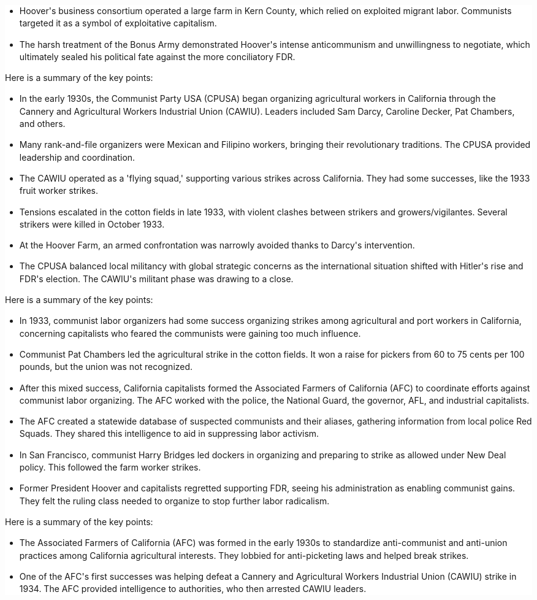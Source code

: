 - Hoover's business consortium operated a large farm in Kern County, which relied on exploited migrant labor. Communists targeted it as a symbol of exploitative capitalism.

- The harsh treatment of the Bonus Army demonstrated Hoover's intense anticommunism and unwillingness to negotiate, which ultimately sealed his political fate against the more conciliatory FDR.

 Here is a summary of the key points:

- In the early 1930s, the Communist Party USA (CPUSA) began organizing agricultural workers in California through the Cannery and Agricultural Workers Industrial Union (CAWIU). Leaders included Sam Darcy, Caroline Decker, Pat Chambers, and others. 

- Many rank-and-file organizers were Mexican and Filipino workers, bringing their revolutionary traditions. The CPUSA provided leadership and coordination. 

- The CAWIU operated as a 'flying squad,' supporting various strikes across California. They had some successes, like the 1933 fruit worker strikes. 

- Tensions escalated in the cotton fields in late 1933, with violent clashes between strikers and growers/vigilantes. Several strikers were killed in October 1933.

- At the Hoover Farm, an armed confrontation was narrowly avoided thanks to Darcy's intervention. 

- The CPUSA balanced local militancy with global strategic concerns as the international situation shifted with Hitler's rise and FDR's election. The CAWIU's militant phase was drawing to a close.

 Here is a summary of the key points:

- In 1933, communist labor organizers had some success organizing strikes among agricultural and port workers in California, concerning capitalists who feared the communists were gaining too much influence. 

- Communist Pat Chambers led the agricultural strike in the cotton fields. It won a raise for pickers from 60 to 75 cents per 100 pounds, but the union was not recognized. 

- After this mixed success, California capitalists formed the Associated Farmers of California (AFC) to coordinate efforts against communist labor organizing. The AFC worked with the police, the National Guard, the governor, AFL, and industrial capitalists.

- The AFC created a statewide database of suspected communists and their aliases, gathering information from local police Red Squads. They shared this intelligence to aid in suppressing labor activism.

- In San Francisco, communist Harry Bridges led dockers in organizing and preparing to strike as allowed under New Deal policy. This followed the farm worker strikes. 

- Former President Hoover and capitalists regretted supporting FDR, seeing his administration as enabling communist gains. They felt the ruling class needed to organize to stop further labor radicalism.

 Here is a summary of the key points:

- The Associated Farmers of California (AFC) was formed in the early 1930s to standardize anti-communist and anti-union practices among California agricultural interests. They lobbied for anti-picketing laws and helped break strikes. 

- One of the AFC's first successes was helping defeat a Cannery and Agricultural Workers Industrial Union (CAWIU) strike in 1934. The AFC provided intelligence to authorities, who then arrested CAWIU leaders.
